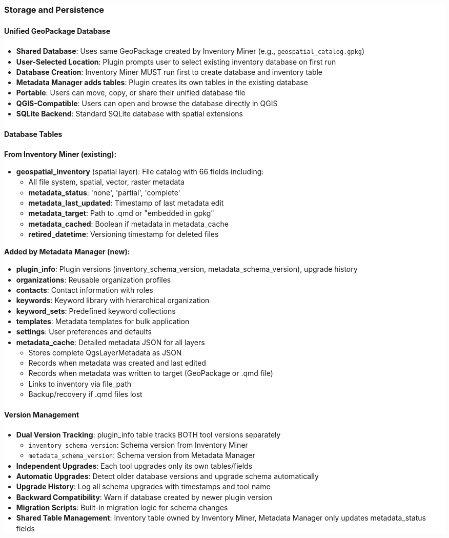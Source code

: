 ### Storage and Persistence

#### Unified GeoPackage Database
- **Shared Database**: Uses same GeoPackage created by Inventory Miner (e.g., `geospatial_catalog.gpkg`)
- **User-Selected Location**: Plugin prompts user to select existing inventory database on first run
- **Database Creation**: Inventory Miner MUST run first to create database and inventory table
- **Metadata Manager adds tables**: Plugin creates its own tables in the existing database
- **Portable**: Users can move, copy, or share their unified database file
- **QGIS-Compatible**: Users can open and browse the database directly in QGIS
- **SQLite Backend**: Standard SQLite database with spatial extensions

#### Database Tables

**From Inventory Miner (existing):**
- **geospatial_inventory** (spatial layer): File catalog with 66 fields including:
  - All file system, spatial, vector, raster metadata
  - **metadata_status**: 'none', 'partial', 'complete'
  - **metadata_last_updated**: Timestamp of last metadata edit
  - **metadata_target**: Path to .qmd or "embedded in gpkg"
  - **metadata_cached**: Boolean if metadata in metadata_cache
  - **retired_datetime**: Versioning timestamp for deleted files

**Added by Metadata Manager (new):**
- **plugin_info**: Plugin versions (inventory_schema_version, metadata_schema_version), upgrade history
- **organizations**: Reusable organization profiles
- **contacts**: Contact information with roles
- **keywords**: Keyword library with hierarchical organization
- **keyword_sets**: Predefined keyword collections
- **templates**: Metadata templates for bulk application
- **settings**: User preferences and defaults
- **metadata_cache**: Detailed metadata JSON for all layers
  - Stores complete QgsLayerMetadata as JSON
  - Records when metadata was created and last edited
  - Records when metadata was written to target (GeoPackage or .qmd file)
  - Links to inventory via file_path
  - Backup/recovery if .qmd files lost

#### Version Management
- **Dual Version Tracking**: plugin_info table tracks BOTH tool versions separately
  - `inventory_schema_version`: Schema version from Inventory Miner
  - `metadata_schema_version`: Schema version from Metadata Manager
- **Independent Upgrades**: Each tool upgrades only its own tables/fields
- **Automatic Upgrades**: Detect older database versions and upgrade schema automatically
- **Upgrade History**: Log all schema upgrades with timestamps and tool name
- **Backward Compatibility**: Warn if database created by newer plugin version
- **Migration Scripts**: Built-in migration logic for schema changes
- **Shared Table Management**: Inventory table owned by Inventory Miner, Metadata Manager only updates metadata_status fields
